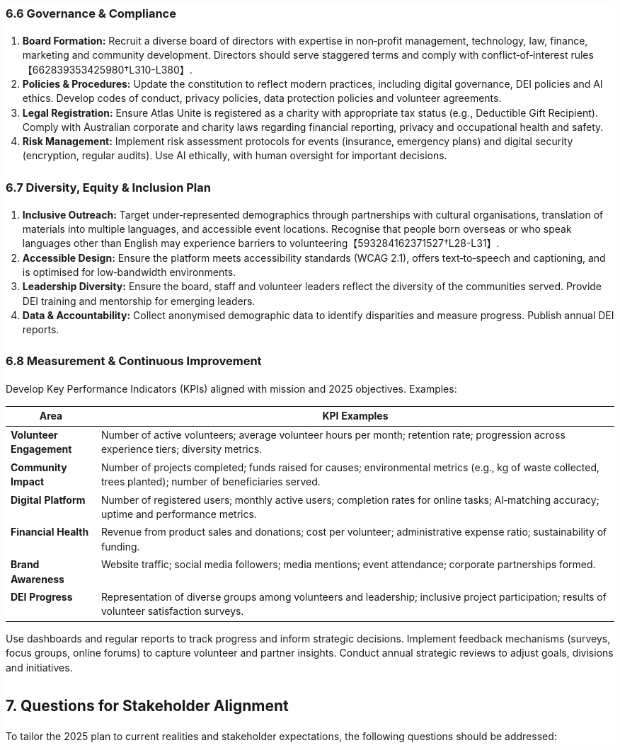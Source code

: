 ### 6.6 Governance & Compliance

1. **Board Formation:** Recruit a diverse board of directors with expertise in non‑profit management, technology, law, finance, marketing and community development.  Directors should serve staggered terms and comply with conflict‑of‑interest rules【662839353425980†L310-L380】.
2. **Policies & Procedures:** Update the constitution to reflect modern practices, including digital governance, DEI policies and AI ethics.  Develop codes of conduct, privacy policies, data protection policies and volunteer agreements.
3. **Legal Registration:** Ensure Atlas Unite is registered as a charity with appropriate tax status (e.g., Deductible Gift Recipient).  Comply with Australian corporate and charity laws regarding financial reporting, privacy and occupational health and safety.
4. **Risk Management:** Implement risk assessment protocols for events (insurance, emergency plans) and digital security (encryption, regular audits).  Use AI ethically, with human oversight for important decisions.

### 6.7 Diversity, Equity & Inclusion Plan

1. **Inclusive Outreach:** Target under‑represented demographics through partnerships with cultural organisations, translation of materials into multiple languages, and accessible event locations.  Recognise that people born overseas or who speak languages other than English may experience barriers to volunteering【593284162371527†L28-L31】.
2. **Accessible Design:** Ensure the platform meets accessibility standards (WCAG 2.1), offers text‑to‑speech and captioning, and is optimised for low‑bandwidth environments.
3. **Leadership Diversity:** Ensure the board, staff and volunteer leaders reflect the diversity of the communities served.  Provide DEI training and mentorship for emerging leaders.
4. **Data & Accountability:** Collect anonymised demographic data to identify disparities and measure progress.  Publish annual DEI reports.

### 6.8 Measurement & Continuous Improvement

Develop Key Performance Indicators (KPIs) aligned with mission and 2025 objectives.  Examples:

| Area | KPI Examples |
|---|---|
| **Volunteer Engagement** | Number of active volunteers; average volunteer hours per month; retention rate; progression across experience tiers; diversity metrics. |
| **Community Impact** | Number of projects completed; funds raised for causes; environmental metrics (e.g., kg of waste collected, trees planted); number of beneficiaries served. |
| **Digital Platform** | Number of registered users; monthly active users; completion rates for online tasks; AI‑matching accuracy; uptime and performance metrics. |
| **Financial Health** | Revenue from product sales and donations; cost per volunteer; administrative expense ratio; sustainability of funding. |
| **Brand Awareness** | Website traffic; social media followers; media mentions; event attendance; corporate partnerships formed. |
| **DEI Progress** | Representation of diverse groups among volunteers and leadership; inclusive project participation; results of volunteer satisfaction surveys. |

Use dashboards and regular reports to track progress and inform strategic decisions.  Implement feedback mechanisms (surveys, focus groups, online forums) to capture volunteer and partner insights.  Conduct annual strategic reviews to adjust goals, divisions and initiatives.

## 7. Questions for Stakeholder Alignment

To tailor the 2025 plan to current realities and stakeholder expectations, the following questions should be addressed:
